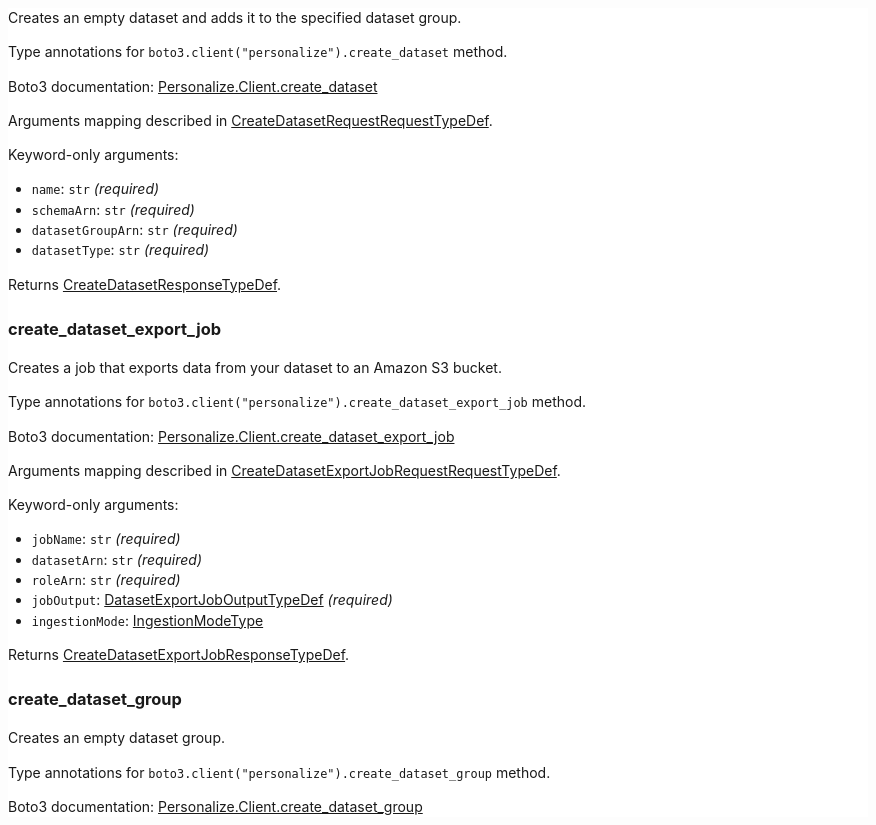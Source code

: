 Creates an empty dataset and adds it to the specified dataset group.

Type annotations for `boto3.client("personalize").create_dataset` method.

Boto3 documentation:
[Personalize.Client.create_dataset](https://boto3.amazonaws.com/v1/documentation/api/latest/reference/services/personalize.html#Personalize.Client.create_dataset)

Arguments mapping described in
[CreateDatasetRequestRequestTypeDef](./type_defs.md#createdatasetrequestrequesttypedef).

Keyword-only arguments:

- `name`: `str` *(required)*
- `schemaArn`: `str` *(required)*
- `datasetGroupArn`: `str` *(required)*
- `datasetType`: `str` *(required)*

Returns
[CreateDatasetResponseTypeDef](./type_defs.md#createdatasetresponsetypedef).

### create_dataset_export_job

Creates a job that exports data from your dataset to an Amazon S3 bucket.

Type annotations for `boto3.client("personalize").create_dataset_export_job`
method.

Boto3 documentation:
[Personalize.Client.create_dataset_export_job](https://boto3.amazonaws.com/v1/documentation/api/latest/reference/services/personalize.html#Personalize.Client.create_dataset_export_job)

Arguments mapping described in
[CreateDatasetExportJobRequestRequestTypeDef](./type_defs.md#createdatasetexportjobrequestrequesttypedef).

Keyword-only arguments:

- `jobName`: `str` *(required)*
- `datasetArn`: `str` *(required)*
- `roleArn`: `str` *(required)*
- `jobOutput`:
  [DatasetExportJobOutputTypeDef](./type_defs.md#datasetexportjoboutputtypedef)
  *(required)*
- `ingestionMode`: [IngestionModeType](./literals.md#ingestionmodetype)

Returns
[CreateDatasetExportJobResponseTypeDef](./type_defs.md#createdatasetexportjobresponsetypedef).

### create_dataset_group

Creates an empty dataset group.

Type annotations for `boto3.client("personalize").create_dataset_group` method.

Boto3 documentation:
[Personalize.Client.create_dataset_group](https://boto3.amazonaws.com/v1/documentation/api/latest/reference/services/personalize.html#Personalize.Client.create_dataset_group)
